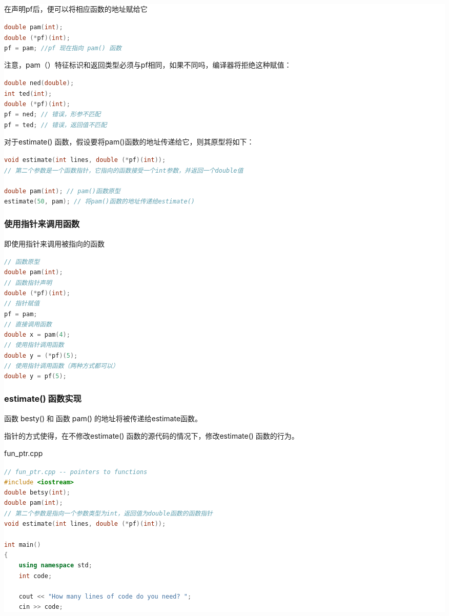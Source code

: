 在声明pf后，便可以将相应函数的地址赋给它

```cpp
double pam(int);
double (*pf)(int);
pf = pam; //pf 现在指向 pam() 函数
```

注意，pam（）特征标识和返回类型必须与pf相同，如果不同吗，编译器将拒绝这种赋值：

```cpp
double ned(double);
int ted(int);
double (*pf)(int);
pf = ned; // 错误，形参不匹配
pf = ted; // 错误，返回值不匹配
```

对于estimate() 函数，假设要将pam()函数的地址传递给它，则其原型将如下：

```cpp
void estimate(int lines, double (*pf)(int));
// 第二个参数是一个函数指针，它指向的函数接受一个int参数，并返回一个double值

double pam(int); // pam()函数原型
estimate(50, pam); // 将pam()函数的地址传递给estimate()
```

### 使用指针来调用函数

即使用指针来调用被指向的函数

```cpp
// 函数原型
double pam(int);
// 函数指针声明
double (*pf)(int);
// 指针赋值
pf = pam;
// 直接调用函数
double x = pam(4);
// 使用指针调用函数
double y = (*pf)(5);
// 使用指针调用函数（两种方式都可以）
double y = pf(5);
```

### estimate() 函数实现

函数 besty() 和 函数 pam() 的地址将被传递给estimate函数。

指针的方式使得，在不修改estimate() 函数的源代码的情况下，修改estimate() 函数的行为。

fun_ptr.cpp

```cpp
// fun_ptr.cpp -- pointers to functions
#include <iostream>
double betsy(int);
double pam(int);
// 第二个参数是指向一个参数类型为int，返回值为double函数的函数指针
void estimate(int lines, double (*pf)(int));

int main()
{
    using namespace std;
    int code;

    cout << "How many lines of code do you need? ";
    cin >> code;
```